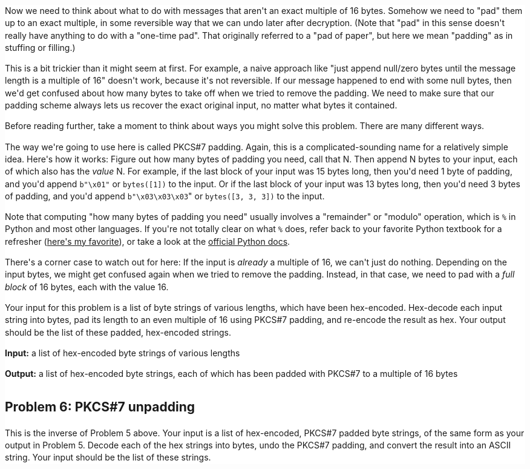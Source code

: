 Now we need to think about what to do with messages that aren't an exact
multiple of 16 bytes. Somehow we need to "pad" them up to an exact multiple, in
some reversible way that we can undo later after decryption. (Note that "pad"
in this sense doesn't really have anything to do with a "one-time pad". That
originally referred to a "pad of paper", but here we mean "padding" as in
stuffing or filling.)

This is a bit trickier than it might seem at first. For example, a naive
approach like "just append null/zero bytes until the message length is a
multiple of 16" doesn't work, because it's not reversible. If our message
happened to end with some null bytes, then we'd get confused about how many
bytes to take off when we tried to remove the padding. We need to make sure
that our padding scheme always lets us recover the exact original input, no
matter what bytes it contained.

Before reading further, take a moment to think about ways you might solve this
problem. There are many different ways.

The way we're going to use here is called PKCS#7 padding. Again, this is a
complicated-sounding name for a relatively simple idea. Here's how it works:
Figure out how many bytes of padding you need, call that N. Then append N bytes
to your input, each of which also has the *value* N. For example, if the last
block of your input was 15 bytes long, then you'd need 1 byte of padding, and
you'd append `b"\x01"` or `bytes([1])` to the input. Or if the last block of
your input was 13 bytes long, then you'd need 3 bytes of padding, and you'd
append `b"\x03\x03\x03`" or `bytes([3, 3, 3])` to the input.

Note that computing "how many bytes of padding you need" usually involves a
"remainder" or "modulo" operation, which is `%` in Python and most other
languages. If you're not totally clear on what `%` does, refer back to your
favorite Python textbook for a refresher ([here's my
favorite](http://openbookproject.net/thinkcs/python/english3e/variables_expressions_statements.html#the-modulus-operator)),
or take a look at the [official Python
docs](https://docs.python.org/3/tutorial/introduction.html#numbers).

There's a corner case to watch out for here: If the input is *already* a
multiple of 16, we can't just do nothing. Depending on the input bytes, we
might get confused again when we tried to remove the padding. Instead, in that
case, we need to pad with a _full block_ of 16 bytes, each with the value 16.

Your input for this problem is a list of byte strings of various lengths, which
have been hex-encoded. Hex-decode each input string into bytes, pad its length
to an even multiple of 16 using PKCS#7 padding, and re-encode the result as
hex. Your output should be the list of these padded, hex-encoded strings.

**Input:** a list of hex-encoded byte strings of various lengths

**Output:** a list of hex-encoded byte strings, each of which has been padded with PKCS#7 to a multiple of 16 bytes

## Problem 6: PKCS#7 unpadding

This is the inverse of Problem 5 above. Your input is a list of hex-encoded,
PKCS#7 padded byte strings, of the same form as your output in Problem 5.
Decode each of the hex strings into bytes, undo the PKCS#7 padding, and convert
the result into an ASCII string. Your input should be the list of these
strings.
